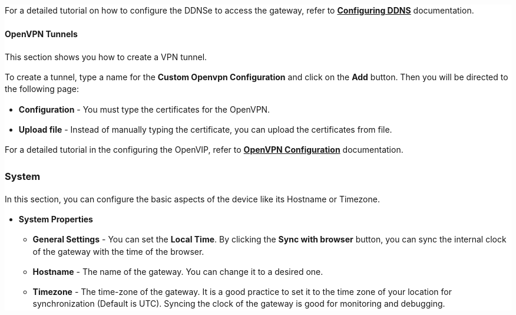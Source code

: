 
For a detailed tutorial on how to configure the DDNSe to access the gateway, refer to <a href="/Product-Categories/Software-APIs-and-Libraries/WisGateOS/Configuring-DDNS/"><b>Configuring DDNS</b></a> documentation.



#### OpenVPN Tunnels

This section shows you how to create a VPN tunnel.


<rk-img
  src="/assets/images/software-apis-and-library/wisgateos/main/39.openvpn.png"
  width="100%"
  caption="OpenVPN Tunnels Page"
/>


To create a tunnel, type a name for the **Custom Openvpn Configuration** and click on the **Add** button. Then you will be directed to the following page:

- **Configuration**  - You must type the certificates for the OpenVPN.

<rk-img
  src="/assets/images/software-apis-and-library/wisgateos/main/40.configuration-tab.png"
  width="100%"
  caption="Configuration Tab"
/>


- **Upload file** - Instead of manually typing the certificate, you can upload the certificates from file.


<rk-img
  src="/assets/images/software-apis-and-library/wisgateos/main/41.file-tab.png"
  width="100%"
  caption="Upload File Tab"
/>



For a detailed tutorial in the configuring the OpenVIP, refer to <a href="/Product-Categories/Software-APIs-and-Libraries/WisGateOS/OpenVPN-Configuration/"><b>OpenVPN Configuration</b></a> documentation.



### System

In this section, you can configure the basic aspects of the device like its Hostname or Timezone.

- **System Properties**

  - **General Settings** - You can set the **Local Time**. By clicking the **Sync with browser** button, you can sync the internal clock of the gateway with the time of the browser.
  
  - **Hostname** - The name of the gateway. You can change it to a desired one. 
    
  - **Timezone** - The time-zone of the gateway. It is a good practice to set it to the time zone of your location for synchronization (Default is UTC). Syncing the clock of the gateway is good for monitoring and debugging. 
